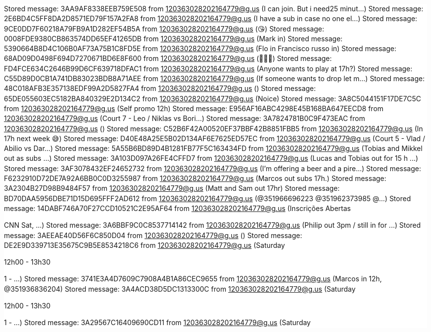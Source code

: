 Stored message: 3AA9AF8338EEB759E508 from 120363028202164779@g.us (I can join. But i need25 minut...)
Stored message: 2E6BD4C5FF8DA2D8571ED79F157A2FA8 from 120363028202164779@g.us (I have a sub in case no one el...)
Stored message: 9CE0DD7F60218A79FB9A1D282EF54B5A from 120363028202164779@g.us (😘)
Stored message: 0008FDE9380CB863574DD65EF41265DB from 120363028202164779@g.us (Mark in)
Stored message: 5390664B8D4C106B0AF73A75B1C8FD5E from 120363028202164779@g.us (Flo in
Francisco russo in)
Stored message: 68AD09D0498F694D7270671BD6E8F600 from 120363028202164779@g.us (👩🏼‍🦲)
Stored message: FD4FCE634C2646B99D6CF639718DFAC1 from 120363028202164779@g.us (Anyone wants to play at 17h?)
Stored message: C55D89D0CB1A741DB83023BDB8A71AEE from 120363028202164779@g.us (If someone wants to drop let m...)
Stored message: 48C018AFB3E357138EDF99A2D5827FA4 from 120363028202164779@g.us ()
Stored message: 65DE055603EC5182BA840329E2D134C2 from 120363028202164779@g.us (Noice)
Stored message: 3A8C5044151F17DE7C5C from 120363028202164779@g.us (Self promo 12h)
Stored message: E956AF16ABC4298E45B168BA647EECD8 from 120363028202164779@g.us (Court 7 - Leo / Niklas vs Bori...)
Stored message: 3A7824781B0C9F473EAC from 120363028202164779@g.us ()
Stored message: C52B6F42A00520EF37BBF42B8851FBB5 from 120363028202164779@g.us (In 17h next week 😅)
Stored message: D40E48A25E5B02D134AF6E7625ED57EC from 120363028202164779@g.us (Court 5 - Vlad / Abilio vs Dar...)
Stored message: 5A55B6BD89D4B1281FB77F5C163434FD from 120363028202164779@g.us (Tobias and Mikkel out as subs ...)
Stored message: 3A103D097A26FE4CFFD7 from 120363028202164779@g.us (Lucas and Tobias out for 15 h ...)
Stored message: 3AF3078432EF24652732 from 120363028202164779@g.us (I’m offering a beer and a pire...)
Stored message: F6232910D72DE7A92A6BB0C0D3255987 from 120363028202164779@g.us (Marcos out subs 17h.)
Stored message: 3A2304B27D98B9484F57 from 120363028202164779@g.us (Matt and Sam out 17hr)
Stored message: BD70DAA5956DBE71D15D695FFF2AD612 from 120363028202164779@g.us (@351966696223 @351962373985 
@...)
Stored message: 14DABF746A70F27CCD10521C2E95AF64 from 120363028202164779@g.us (Inscrições Abertas

CNN
Sat,  ...)
Stored message: 3A6BBF9C0C8537714142 from 120363028202164779@g.us (Philip out 3pm / still in for ...)
Stored message: 3AEEAE40D56F6C850D04 from 120363028202164779@g.us ()
Stored message: DE2E9D339713E35675C9B5E8534218C6 from 120363028202164779@g.us (Saturday 

12h00 - 13h30

1 - ...)
Stored message: 3741E3A4D7609C7908A4B1A86CEC9655 from 120363028202164779@g.us (Marcos in  12h, @351936836204)
Stored message: 3A4ACD38D5DC1313300C from 120363028202164779@g.us (Saturday 

12h00 - 13h30

1 - ...)
Stored message: 3A29567C16409690CD11 from 120363028202164779@g.us (Saturday 
